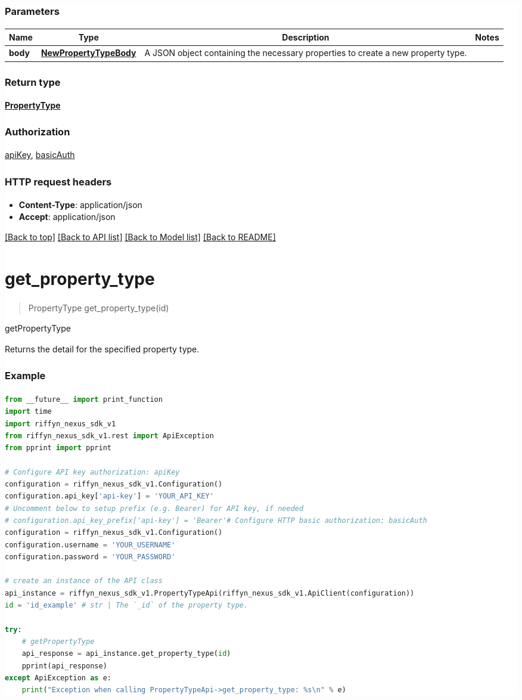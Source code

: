 ### Parameters

Name | Type | Description  | Notes
------------- | ------------- | ------------- | -------------
 **body** | [**NewPropertyTypeBody**](NewPropertyTypeBody.md)| A JSON object containing the necessary properties to create a new property type. | 

### Return type

[**PropertyType**](PropertyType.md)

### Authorization

[apiKey](../README.md#apiKey), [basicAuth](../README.md#basicAuth)

### HTTP request headers

 - **Content-Type**: application/json
 - **Accept**: application/json

[[Back to top]](#) [[Back to API list]](../README.md#documentation-for-api-endpoints) [[Back to Model list]](../README.md#documentation-for-models) [[Back to README]](../README.md)

# **get_property_type**
> PropertyType get_property_type(id)

getPropertyType

Returns the detail for the specified property type.

### Example
```python
from __future__ import print_function
import time
import riffyn_nexus_sdk_v1
from riffyn_nexus_sdk_v1.rest import ApiException
from pprint import pprint

# Configure API key authorization: apiKey
configuration = riffyn_nexus_sdk_v1.Configuration()
configuration.api_key['api-key'] = 'YOUR_API_KEY'
# Uncomment below to setup prefix (e.g. Bearer) for API key, if needed
# configuration.api_key_prefix['api-key'] = 'Bearer'# Configure HTTP basic authorization: basicAuth
configuration = riffyn_nexus_sdk_v1.Configuration()
configuration.username = 'YOUR_USERNAME'
configuration.password = 'YOUR_PASSWORD'

# create an instance of the API class
api_instance = riffyn_nexus_sdk_v1.PropertyTypeApi(riffyn_nexus_sdk_v1.ApiClient(configuration))
id = 'id_example' # str | The `_id` of the property type.

try:
    # getPropertyType
    api_response = api_instance.get_property_type(id)
    pprint(api_response)
except ApiException as e:
    print("Exception when calling PropertyTypeApi->get_property_type: %s\n" % e)
```
